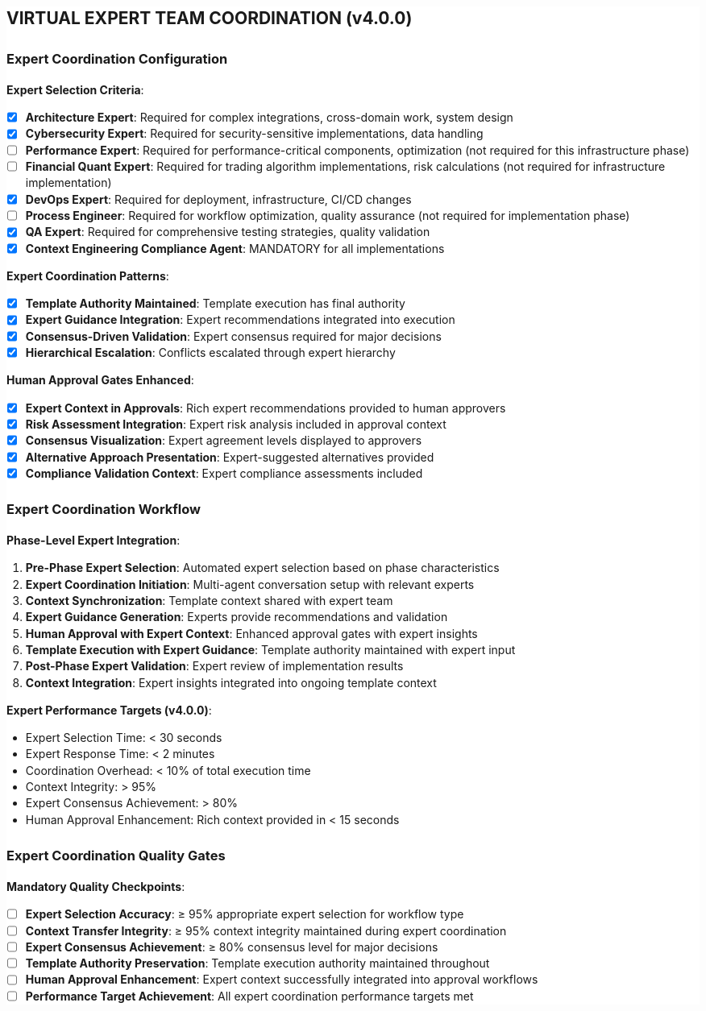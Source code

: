 ## **VIRTUAL EXPERT TEAM COORDINATION (v4.0.0)**

### **Expert Coordination Configuration**
**Expert Selection Criteria**:
- [x] **Architecture Expert**: Required for complex integrations, cross-domain work, system design
- [x] **Cybersecurity Expert**: Required for security-sensitive implementations, data handling
- [ ] **Performance Expert**: Required for performance-critical components, optimization (not required for this infrastructure phase)
- [ ] **Financial Quant Expert**: Required for trading algorithm implementations, risk calculations (not required for infrastructure implementation)
- [x] **DevOps Expert**: Required for deployment, infrastructure, CI/CD changes
- [ ] **Process Engineer**: Required for workflow optimization, quality assurance (not required for implementation phase)
- [x] **QA Expert**: Required for comprehensive testing strategies, quality validation
- [x] **Context Engineering Compliance Agent**: MANDATORY for all implementations

**Expert Coordination Patterns**:
- [x] **Template Authority Maintained**: Template execution has final authority
- [x] **Expert Guidance Integration**: Expert recommendations integrated into execution
- [x] **Consensus-Driven Validation**: Expert consensus required for major decisions
- [x] **Hierarchical Escalation**: Conflicts escalated through expert hierarchy

**Human Approval Gates Enhanced**:
- [x] **Expert Context in Approvals**: Rich expert recommendations provided to human approvers
- [x] **Risk Assessment Integration**: Expert risk analysis included in approval context
- [x] **Consensus Visualization**: Expert agreement levels displayed to approvers
- [x] **Alternative Approach Presentation**: Expert-suggested alternatives provided
- [x] **Compliance Validation Context**: Expert compliance assessments included

### **Expert Coordination Workflow**
**Phase-Level Expert Integration**:
1. **Pre-Phase Expert Selection**: Automated expert selection based on phase characteristics
2. **Expert Coordination Initiation**: Multi-agent conversation setup with relevant experts
3. **Context Synchronization**: Template context shared with expert team
4. **Expert Guidance Generation**: Experts provide recommendations and validation
5. **Human Approval with Expert Context**: Enhanced approval gates with expert insights
6. **Template Execution with Expert Guidance**: Template authority maintained with expert input
7. **Post-Phase Expert Validation**: Expert review of implementation results
8. **Context Integration**: Expert insights integrated into ongoing template context

**Expert Performance Targets (v4.0.0)**:
- Expert Selection Time: < 30 seconds
- Expert Response Time: < 2 minutes
- Coordination Overhead: < 10% of total execution time
- Context Integrity: > 95%
- Expert Consensus Achievement: > 80%
- Human Approval Enhancement: Rich context provided in < 15 seconds

### **Expert Coordination Quality Gates**
**Mandatory Quality Checkpoints**:
- [ ] **Expert Selection Accuracy**: ≥ 95% appropriate expert selection for workflow type
- [ ] **Context Transfer Integrity**: ≥ 95% context integrity maintained during expert coordination
- [ ] **Expert Consensus Achievement**: ≥ 80% consensus level for major decisions
- [ ] **Template Authority Preservation**: Template execution authority maintained throughout
- [ ] **Human Approval Enhancement**: Expert context successfully integrated into approval workflows
- [ ] **Performance Target Achievement**: All expert coordination performance targets met

